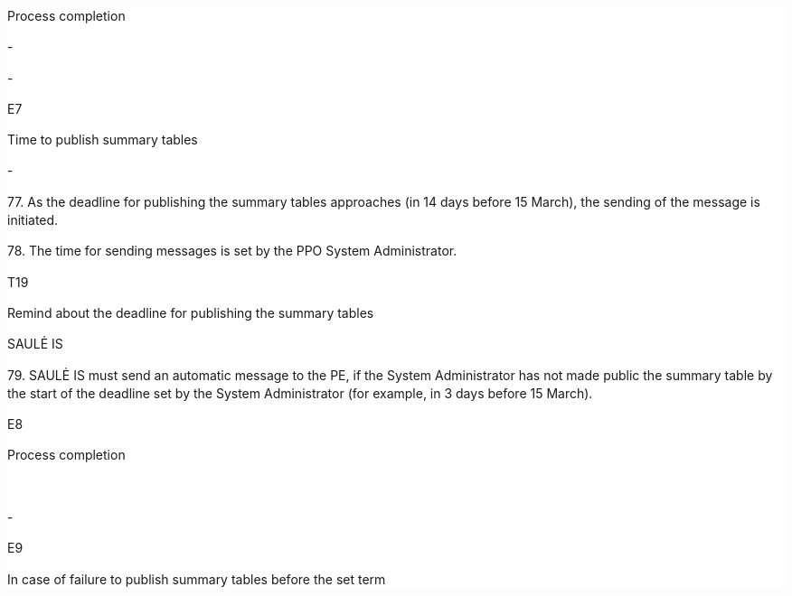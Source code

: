 </td>
<td width="118">
<p>Process completion</p>
</td>
<td width="111">
<p>-</p>
</td>
<td width="384">
<p>-</p>
</td>
</tr>
<tr>
<td width="74">
<p>E7</p>
</td>
<td width="118">
<p>Time to publish summary tables</p>
</td>
<td width="111">
<p>-</p>
</td>
<td width="384">
<p>77. As the deadline for publishing the summary tables approaches (in 14 days before 15 March), the sending of the message is initiated.</p>
<p>78. The time for sending messages is set by the PPO System Administrator.</p>
</td>
</tr>
<tr>
<td width="74">
<p>T19</p>
</td>
<td width="118">
<p>Remind about the deadline for publishing the summary tables</p>
</td>
<td width="111">
<p>SAULĖ IS</p>
</td>
<td width="384">
<p>79. SAULĖ IS must send an automatic message to the PE, if the System Administrator has not made public the summary table by the start of the deadline set by the System Administrator (for example, in 3 days before 15 March).</p>
</td>
</tr>
<tr>
<td width="74">
<p>E8</p>
</td>
<td width="118">
<p>Process completion</p>
</td>
<td width="111">
<p>&nbsp;</p>
</td>
<td width="384">
<p>-</p>
</td>
</tr>
<tr>
<td width="74">
<p>E9</p>
</td>
<td width="118">
<p>In case of failure to publish summary tables before the set term</p>
</td>